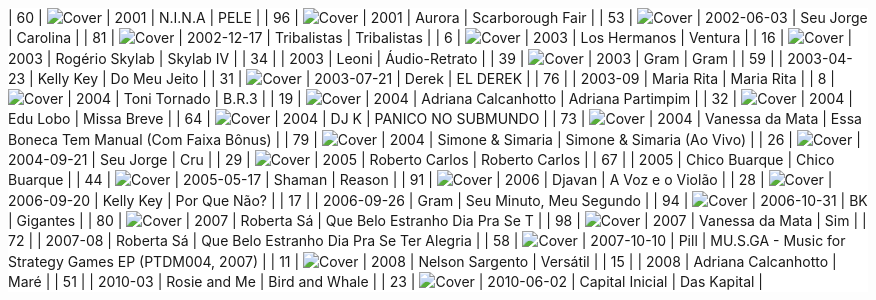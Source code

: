 | 60 | ![Cover](https://i.discogs.com/_UXLCcdZw59FHU8FoT1E0Y8_iTWs5q9kjE8MuYt5RCw/rs:fit/g:sm/q:40/h:150/w:150/czM6Ly9kaXNjb2dz/LWRhdGFiYXNlLWlt/YWdlcy9SLTYxMTIz/MTctMTQxMTM3Njg3/Ny05ODM1LmpwZWc.jpeg) | 2001 | N.I.N.A | PELE |
| 96 | ![Cover](https://i.discogs.com/WYQVAZi5UcceKLtlUCoZaCG2NrsGVDpoQ1Eyj_sjZII/rs:fit/g:sm/q:40/h:150/w:150/czM6Ly9kaXNjb2dz/LWRhdGFiYXNlLWlt/YWdlcy9SLTE1NTcy/Njg5LTE1OTM5NzYy/NDYtMzE0OC5wbmc.jpeg) | 2001 | Aurora | Scarborough Fair |
| 53 | ![Cover](https://i.discogs.com/W3nWwyLmjokXZHHGvk9KmiR9YzJ3WoFgdsvikeYQlZY/rs:fit/g:sm/q:40/h:150/w:150/czM6Ly9kaXNjb2dz/LWRhdGFiYXNlLWlt/YWdlcy9SLTg0ODMx/Ny0xNjM5NjUzNDcw/LTMxNzIuanBlZw.jpeg) | 2002-06-03 | Seu Jorge | Carolina |
| 81 | ![Cover](https://i.discogs.com/_ERVn9dwwagSKX2VK3-_NZAAWnwhxQKHx12aki0XLKE/rs:fit/g:sm/q:40/h:150/w:150/czM6Ly9kaXNjb2dz/LWRhdGFiYXNlLWlt/YWdlcy9SLTE1ODU5/MTktMTIzMDM1MDM5/My5qcGVn.jpeg) | 2002-12-17 | Tribalistas | Tribalistas |
| 6 | ![Cover](https://lastfm.freetls.fastly.net/i/u/34s/2e51d9b517ea442ac4ab0c06a845f88a.png) | 2003 | Los Hermanos | Ventura |
| 16 | ![Cover](https://lastfm.freetls.fastly.net/i/u/34s/65ec86fcbfcc8122ab6f931198a96f7c.png) | 2003 | Rogério Skylab | Skylab IV |
| 34 |  | 2003 | Leoni | Áudio-Retrato |
| 39 | ![Cover](https://lastfm.freetls.fastly.net/i/u/34s/b930fe9884724ecacec5743ef74b22f3.png) | 2003 | Gram | Gram |
| 59 |  | 2003-04-23 | Kelly Key | Do Meu Jeito |
| 31 | ![Cover](https://i.discogs.com/08LHNd4IoT9jv80o8mPRAfqaHIQUxxi-NqJvILAuoHE/rs:fit/g:sm/q:40/h:150/w:150/czM6Ly9kaXNjb2dz/LWRhdGFiYXNlLWlt/YWdlcy9SLTE2OTMz/NS0xNTUzMTc0Mjc1/LTUyMDYuanBlZw.jpeg) | 2003-07-21 | Derek | EL DEREK |
| 76 |  | 2003-09 | Maria Rita | Maria Rita |
| 8 | ![Cover](https://i.discogs.com/q7Yzuy4YtJ65oJcpLVKmaeR9nH_mjVobSM3tY-WCVLo/rs:fit/g:sm/q:40/h:150/w:150/czM6Ly9kaXNjb2dz/LWRhdGFiYXNlLWlt/YWdlcy9SLTYwNjcw/MzAtMTYxMTI3NDMy/MC00MTgyLnBuZw.jpeg) | 2004 | Toni Tornado | B.R.3 |
| 19 | ![Cover](https://i.discogs.com/DM6_yjlFHfb2_X1T4hpkhUOctXUy7IWicPAZd_veTv8/rs:fit/g:sm/q:40/h:150/w:150/czM6Ly9kaXNjb2dz/LWRhdGFiYXNlLWlt/YWdlcy9SLTE0MTQ1/MzAxLTE1Njg2NjY3/NTgtMjQ3NC5qcGVn.jpeg) | 2004 | Adriana Calcanhotto | Adriana Partimpim |
| 32 | ![Cover](https://i.discogs.com/kyse8pEcS3HLavWCjByW9MHZBA3-ToaJTCuWyAK0TNE/rs:fit/g:sm/q:40/h:150/w:150/czM6Ly9kaXNjb2dz/LWRhdGFiYXNlLWlt/YWdlcy9SLTMzMzAx/NjItMTMyNjA0MjE5/MS5qcGVn.jpeg) | 2004 | Edu Lobo | Missa Breve |
| 64 | ![Cover](https://i.discogs.com/TxWiGX4s6LfZVFjbOmjhS92gxFDgW2gjEQqxTSghKYs/rs:fit/g:sm/q:40/h:150/w:150/czM6Ly9kaXNjb2dz/LWRhdGFiYXNlLWlt/YWdlcy9SLTMyNjM1/NC0xMTAzMzExNjY5/LmpwZw.jpeg) | 2004 | DJ K | PANICO NO SUBMUNDO |
| 73 | ![Cover](https://i.discogs.com/TpWejKSVbLe6eqh5qgZakwTJ4qP8RfTTb_WOwqYBsdM/rs:fit/g:sm/q:40/h:150/w:150/czM6Ly9kaXNjb2dz/LWRhdGFiYXNlLWlt/YWdlcy9SLTE3NTcz/MTMtMTYwMjYzNzU0/OS0xMDUyLnBuZw.jpeg) | 2004 | Vanessa da Mata | Essa Boneca Tem Manual (Com Faixa Bônus) |
| 79 | ![Cover](https://i.discogs.com/2gTHM-VNF8jtl2Ur72QkwOLDuqqwJB9M6o2G1ja3JX8/rs:fit/g:sm/q:40/h:150/w:150/czM6Ly9kaXNjb2dz/LWRhdGFiYXNlLWlt/YWdlcy9SLTE0MzE3/MTQ3LTE1NzIxMDQ0/ODMtNzk2NC5qcGVn.jpeg) | 2004 | Simone &amp; Simaria | Simone &amp; Simaria (Ao Vivo) |
| 26 | ![Cover](https://i.discogs.com/SebiPWODztl_9BkhwjaM4j05oboJBC_Wfi1EsnD5JTk/rs:fit/g:sm/q:40/h:150/w:150/czM6Ly9kaXNjb2dz/LWRhdGFiYXNlLWlt/YWdlcy9SLTYxODEx/NC0xMzY2NjE4MzM3/LTI4OTEuanBlZw.jpeg) | 2004-09-21 | Seu Jorge | Cru |
| 29 | ![Cover](https://i.discogs.com/DyeKVf9p0VshPwjm8YzSziQzOBLMqihmxfmmJONEToc/rs:fit/g:sm/q:40/h:150/w:150/czM6Ly9kaXNjb2dz/LWRhdGFiYXNlLWlt/YWdlcy9SLTEzMzcy/NTMxLTE1NTI5OTQx/ODMtNjY2Mi5qcGVn.jpeg) | 2005 | Roberto Carlos | Roberto Carlos |
| 67 |  | 2005 | Chico Buarque | Chico Buarque |
| 44 | ![Cover](https://lastfm.freetls.fastly.net/i/u/34s/c962573f2c626a0ff6de703d51bf221a.png) | 2005-05-17 | Shaman | Reason |
| 91 | ![Cover](https://i.discogs.com/kzK5xBpRuHZGm21bli3L0x6NNLvp4ewivZP5GtPXvbA/rs:fit/g:sm/q:40/h:150/w:150/czM6Ly9kaXNjb2dz/LWRhdGFiYXNlLWlt/YWdlcy9SLTUzODQ5/ODItMTM5MjA1NTIw/My03ODAyLmpwZWc.jpeg) | 2006 | Djavan | A Voz e o Violão |
| 28 | ![Cover](https://i.discogs.com/pWlK_s4hOKMATJAito3ABjHYrRsV2sj4_y56xVgU1AQ/rs:fit/g:sm/q:40/h:150/w:150/czM6Ly9kaXNjb2dz/LWRhdGFiYXNlLWlt/YWdlcy9SLTIyMDQx/NTQtMTI2OTY2MTIx/MS5qcGVn.jpeg) | 2006-09-20 | Kelly Key | Por Que Não? |
| 17 |  | 2006-09-26 | Gram | Seu Minuto, Meu Segundo |
| 94 | ![Cover](https://i.discogs.com/oLjjJZqWh4u72ET_dqeyqRji60BpWQFZtA_nWf5vzc8/rs:fit/g:sm/q:40/h:150/w:150/czM6Ly9kaXNjb2dz/LWRhdGFiYXNlLWlt/YWdlcy9SLTM3NTQ0/MTAtMTM0MzA0MDc0/NS0yNDg1LmpwZWc.jpeg) | 2006-10-31 | BK | Gigantes |
| 80 | ![Cover](https://i.discogs.com/nk-xGJrnuR1WfCNGhN7TYbXEuq5ff8-ppMFlft7o6vs/rs:fit/g:sm/q:40/h:150/w:150/czM6Ly9kaXNjb2dz/LWRhdGFiYXNlLWlt/YWdlcy9SLTQzNDcy/MDctMTM2MjUwNjcy/Ny05MjQyLmpwZWc.jpeg) | 2007 | Roberta Sá | Que Belo Estranho Dia Pra Se T |
| 98 | ![Cover](https://i.discogs.com/2Fizi-ZG7WNlqfCXECgOT_hwi_tI8TFIeKzUiEY3CPo/rs:fit/g:sm/q:40/h:150/w:150/czM6Ly9kaXNjb2dz/LWRhdGFiYXNlLWlt/YWdlcy9SLTEyMTMx/MzYxLTE1Mjg5MjA1/NjItNjg4OS5qcGVn.jpeg) | 2007 | Vanessa da Mata | Sim |
| 72 |  | 2007-08 | Roberta Sá | Que Belo Estranho Dia Pra Se Ter Alegria |
| 58 | ![Cover](https://i.discogs.com/ma9eIgw6SWzU_Ta9HArjrcEBeDy7esJhgzG4K2LH9fY/rs:fit/g:sm/q:40/h:150/w:150/czM6Ly9kaXNjb2dz/LWRhdGFiYXNlLWlt/YWdlcy9SLTExMDY2/MDYtMTE5MjQ4MjAx/Ni5qcGVn.jpeg) | 2007-10-10 | Pill | MU.S.GA - Music for Strategy Games EP (PTDM004, 2007) |
| 11 | ![Cover](https://i.discogs.com/wB7I5938MKJDrNr-U9BBrdVSEuz8LFHEhtMzOV0KM8g/rs:fit/g:sm/q:40/h:150/w:150/czM6Ly9kaXNjb2dz/LWRhdGFiYXNlLWlt/YWdlcy9SLTEwMDM1/NTUwLTE0OTA0OTAw/NDUtNjkzNS5qcGVn.jpeg) | 2008 | Nelson Sargento | Versátil |
| 15 |  | 2008 | Adriana Calcanhotto | Maré |
| 51 |  | 2010-03 | Rosie and Me | Bird and Whale |
| 23 | ![Cover](https://lastfm.freetls.fastly.net/i/u/34s/fd40c3255b8d4615b9aa42a1ddd0e383.png) | 2010-06-02 | Capital Inicial | Das Kapital |